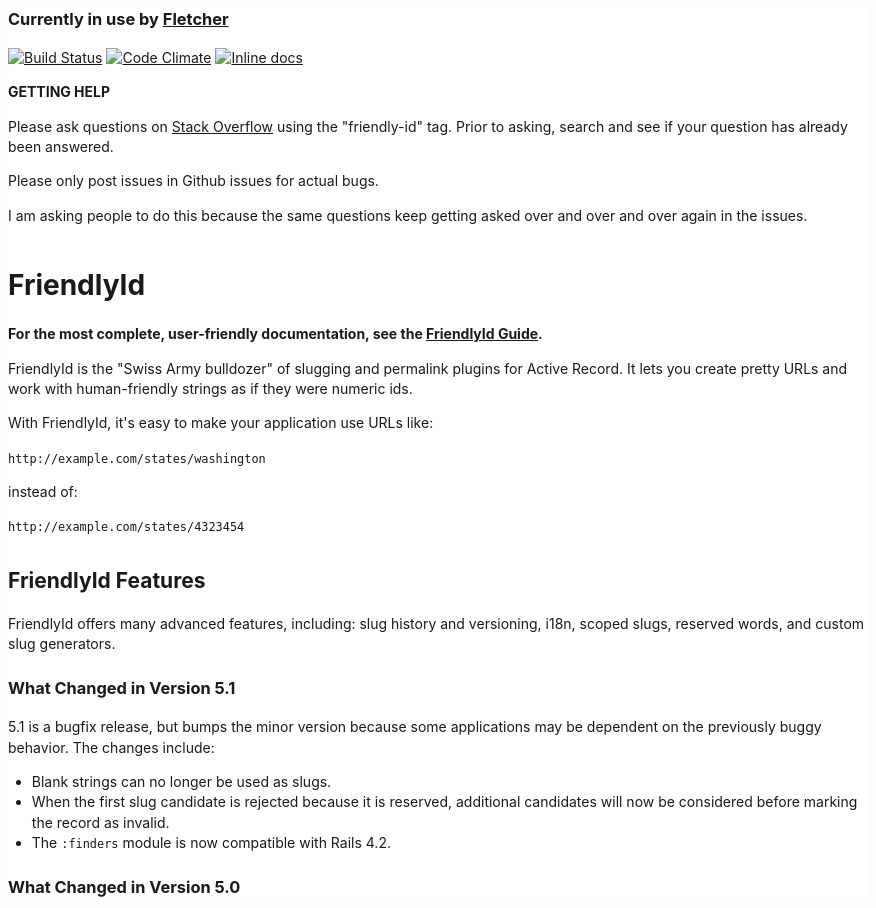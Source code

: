 ### Currently in use by [Fletcher](https://github.com/codelittinc/fletcher/blob/develop/Gemfile#L45)

[![Build Status](https://travis-ci.org/norman/friendly_id.svg)](https://travis-ci.org/norman/friendly_id)
[![Code Climate](https://codeclimate.com/github/norman/friendly_id.svg)](https://codeclimate.com/github/norman/friendly_id)
[![Inline docs](http://inch-ci.org/github/norman/friendly_id.svg?branch=master)](http://inch-ci.org/github/norman/friendly_id)

**GETTING HELP**

Please ask questions on [Stack
Overflow](http://stackoverflow.com/questions/tagged/friendly-id) using the
"friendly-id" tag. Prior to asking, search and see if your question has
already been answered.

Please only post issues in Github issues for actual bugs.

I am asking people to do this because the same questions keep getting asked
over and over and over again in the issues.

# FriendlyId

**For the most complete, user-friendly documentation, see the [FriendlyId Guide](http://norman.github.io/friendly_id/file.Guide.html).**

FriendlyId is the "Swiss Army bulldozer" of slugging and permalink plugins for
Active Record. It lets you create pretty URLs and work with human-friendly
strings as if they were numeric ids.

With FriendlyId, it's easy to make your application use URLs like:

    http://example.com/states/washington

instead of:

    http://example.com/states/4323454


## FriendlyId Features

FriendlyId offers many advanced features, including: slug history and
versioning, i18n, scoped slugs, reserved words, and custom slug generators.

### What Changed in Version 5.1

5.1 is a bugfix release, but bumps the minor version because some applications may be dependent
on the previously buggy behavior. The changes include:

* Blank strings can no longer be used as slugs.
* When the first slug candidate is rejected because it is reserved, additional candidates will
  now be considered before marking the record as invalid.
* The `:finders` module is now compatible with Rails 4.2.

### What Changed in Version 5.0
